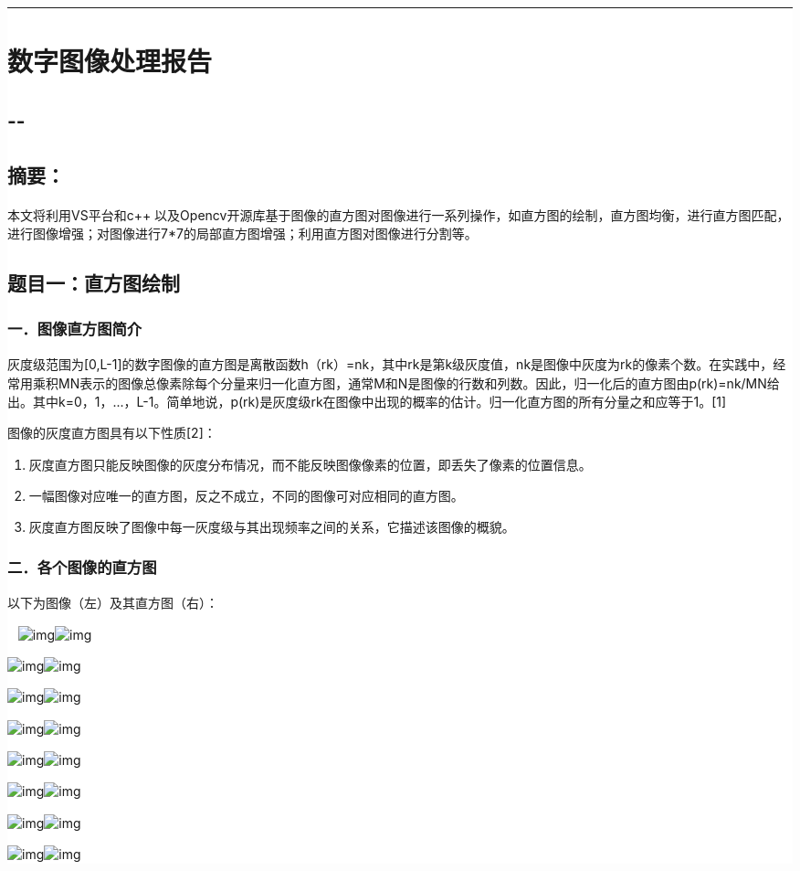 ------------------
  数字图像处理报告
  ==================

  --
  --

## 摘要：

本文将利用VS平台和c++ 以及Opencv开源库基于图像的直方图对图像进行一系列操作，如直方图的绘制，直方图均衡，进行直方图匹配，进行图像增强；对图像进行7\*7的局部直方图增强；利用直方图对图像进行分割等。

## **题目一：直方图绘制**

### 一．图像直方图简介

灰度级范围为\[0,L-1\]的数字图像的直方图是离散函数h（rk）=nk，其中rk是第k级灰度值，nk是图像中灰度为rk的像素个数。在实践中，经常用乘积MN表示的图像总像素除每个分量来归一化直方图，通常M和N是图像的行数和列数。因此，归一化后的直方图由p(rk)=nk/MN给出。其中k=0，1，\...，L-1。简单地说，p(rk)是灰度级rk在图像中出现的概率的估计。归一化直方图的所有分量之和应等于1。\[1\]

图像的灰度直方图具有以下性质\[2\]：

1.  灰度直方图只能反映图像的灰度分布情况，而不能反映图像像素的位置，即丢失了像素的位置信息。

2.  一幅图像对应唯一的直方图，反之不成立，不同的图像可对应相同的直方图。

3.  灰度直方图反映了图像中每一灰度级与其出现频率之间的关系，它描述该图像的概貌。

### 二．各个图像的直方图

以下为图像（左）及其直方图（右）：

   ![img](wps1-1552709402473.jpg)![img](wps2.jpg)  

   ![img](wps3.jpg)![img](wps4.jpg)



![img](wps5.jpg)![img](wps6.jpg) 

![img](wps7.jpg)![img](wps8.jpg) 

![img](wps9.jpg)![img](wps10.jpg) 

![img](wps11.jpg)![img](wps12.jpg) 

![img](wps13.jpg)![img](wps14.jpg) 

 

![img](wps15.jpg)![img](wps16.jpg) 

 

 